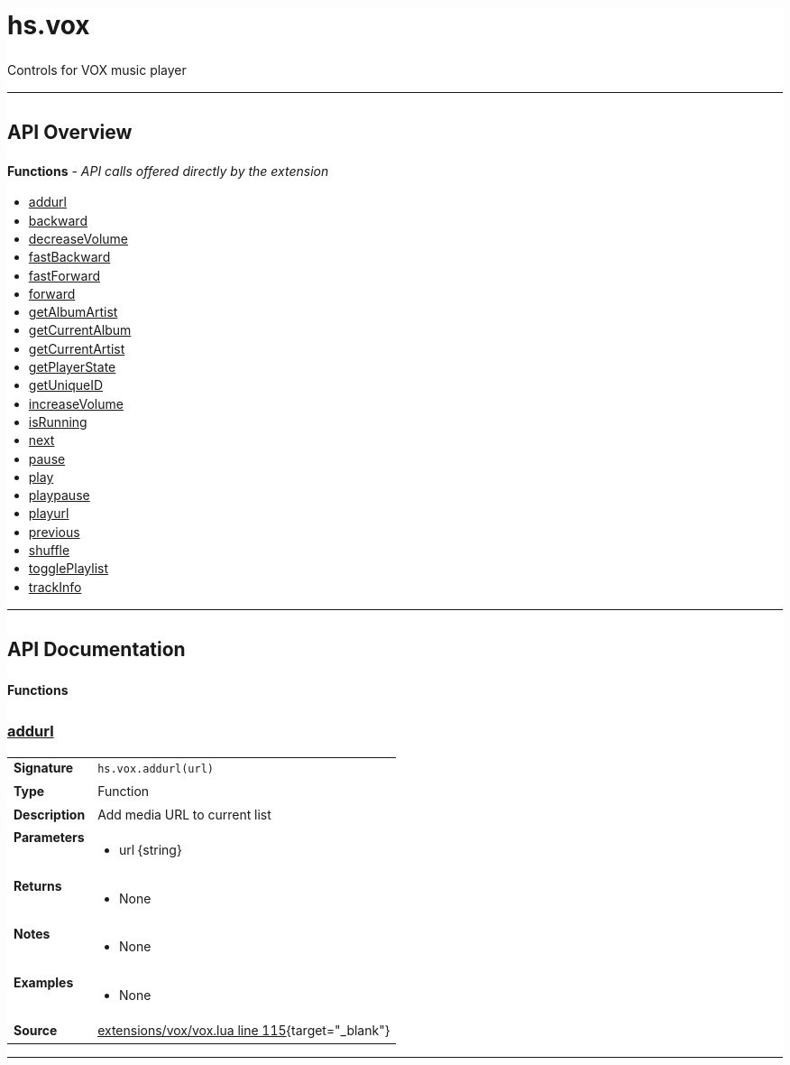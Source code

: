 # hs.vox

Controls for VOX music player

---

## API Overview
**Functions** - _API calls offered directly by the extension_
 * [addurl](#addurl)
 * [backward](#backward)
 * [decreaseVolume](#decreasevolume)
 * [fastBackward](#fastbackward)
 * [fastForward](#fastforward)
 * [forward](#forward)
 * [getAlbumArtist](#getalbumartist)
 * [getCurrentAlbum](#getcurrentalbum)
 * [getCurrentArtist](#getcurrentartist)
 * [getPlayerState](#getplayerstate)
 * [getUniqueID](#getuniqueid)
 * [increaseVolume](#increasevolume)
 * [isRunning](#isrunning)
 * [next](#next)
 * [pause](#pause)
 * [play](#play)
 * [playpause](#playpause)
 * [playurl](#playurl)
 * [previous](#previous)
 * [shuffle](#shuffle)
 * [togglePlaylist](#toggleplaylist)
 * [trackInfo](#trackinfo)


---

## API Documentation

#### Functions


### [addurl](#addurl)

|                                             |                                                                                     |
| --------------------------------------------|-------------------------------------------------------------------------------------|
| **Signature**                               | `hs.vox.addurl(url)`                                                                    |
| **Type**                                    | Function                                                                     |
| **Description**                             | Add media URL to current list                                                                     |
| **Parameters**                              | <ul><li>url {string}</li></ul> |
| **Returns**                                 | <ul><li>None</li></ul>          |
| **Notes**                                   | <ul><li>None</li></ul> |
| **Examples**                                | <ul><li>None</li></ul> |
| **Source**                                  | [extensions/vox/vox.lua line 115](https://github.com/CommandPost/CommandPost-App/blob/master/extensions/vox/vox.lua#L115){target="_blank"} |

---